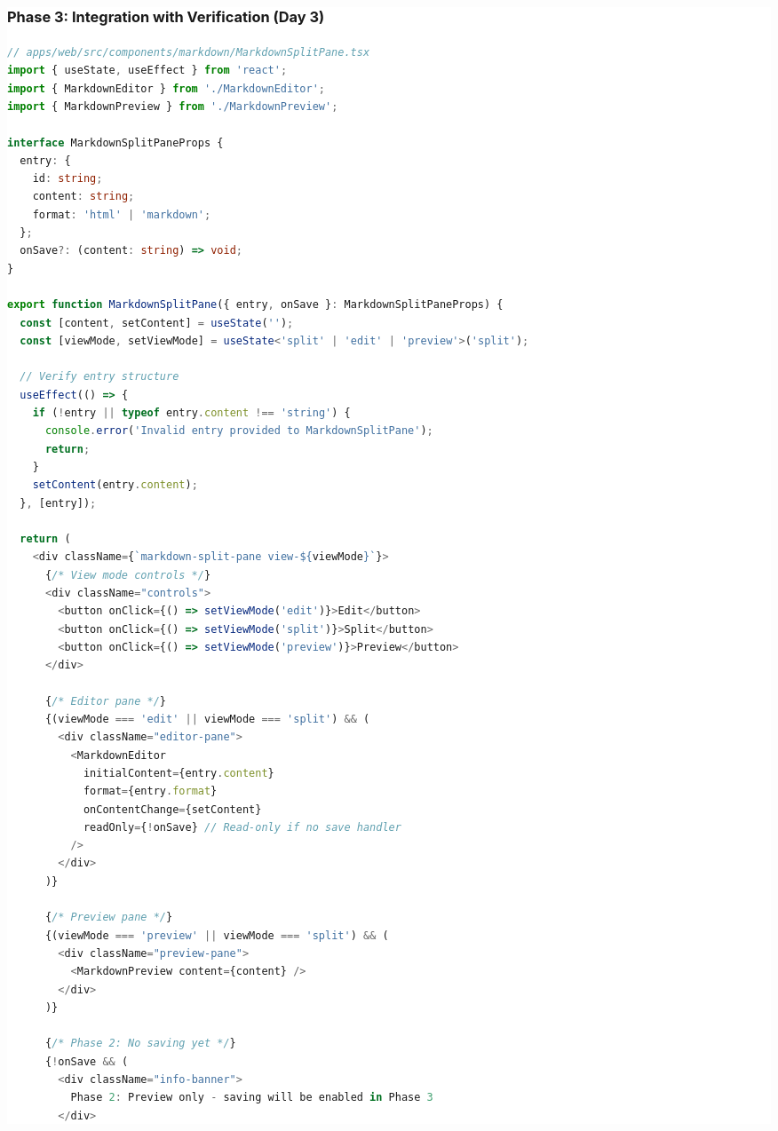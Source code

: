 ### Phase 3: Integration with Verification (Day 3)

```typescript
// apps/web/src/components/markdown/MarkdownSplitPane.tsx
import { useState, useEffect } from 'react';
import { MarkdownEditor } from './MarkdownEditor';
import { MarkdownPreview } from './MarkdownPreview';

interface MarkdownSplitPaneProps {
  entry: {
    id: string;
    content: string;
    format: 'html' | 'markdown';
  };
  onSave?: (content: string) => void;
}

export function MarkdownSplitPane({ entry, onSave }: MarkdownSplitPaneProps) {
  const [content, setContent] = useState('');
  const [viewMode, setViewMode] = useState<'split' | 'edit' | 'preview'>('split');
  
  // Verify entry structure
  useEffect(() => {
    if (!entry || typeof entry.content !== 'string') {
      console.error('Invalid entry provided to MarkdownSplitPane');
      return;
    }
    setContent(entry.content);
  }, [entry]);

  return (
    <div className={`markdown-split-pane view-${viewMode}`}>
      {/* View mode controls */}
      <div className="controls">
        <button onClick={() => setViewMode('edit')}>Edit</button>
        <button onClick={() => setViewMode('split')}>Split</button>
        <button onClick={() => setViewMode('preview')}>Preview</button>
      </div>

      {/* Editor pane */}
      {(viewMode === 'edit' || viewMode === 'split') && (
        <div className="editor-pane">
          <MarkdownEditor
            initialContent={entry.content}
            format={entry.format}
            onContentChange={setContent}
            readOnly={!onSave} // Read-only if no save handler
          />
        </div>
      )}

      {/* Preview pane */}
      {(viewMode === 'preview' || viewMode === 'split') && (
        <div className="preview-pane">
          <MarkdownPreview content={content} />
        </div>
      )}

      {/* Phase 2: No saving yet */}
      {!onSave && (
        <div className="info-banner">
          Phase 2: Preview only - saving will be enabled in Phase 3
        </div>
```